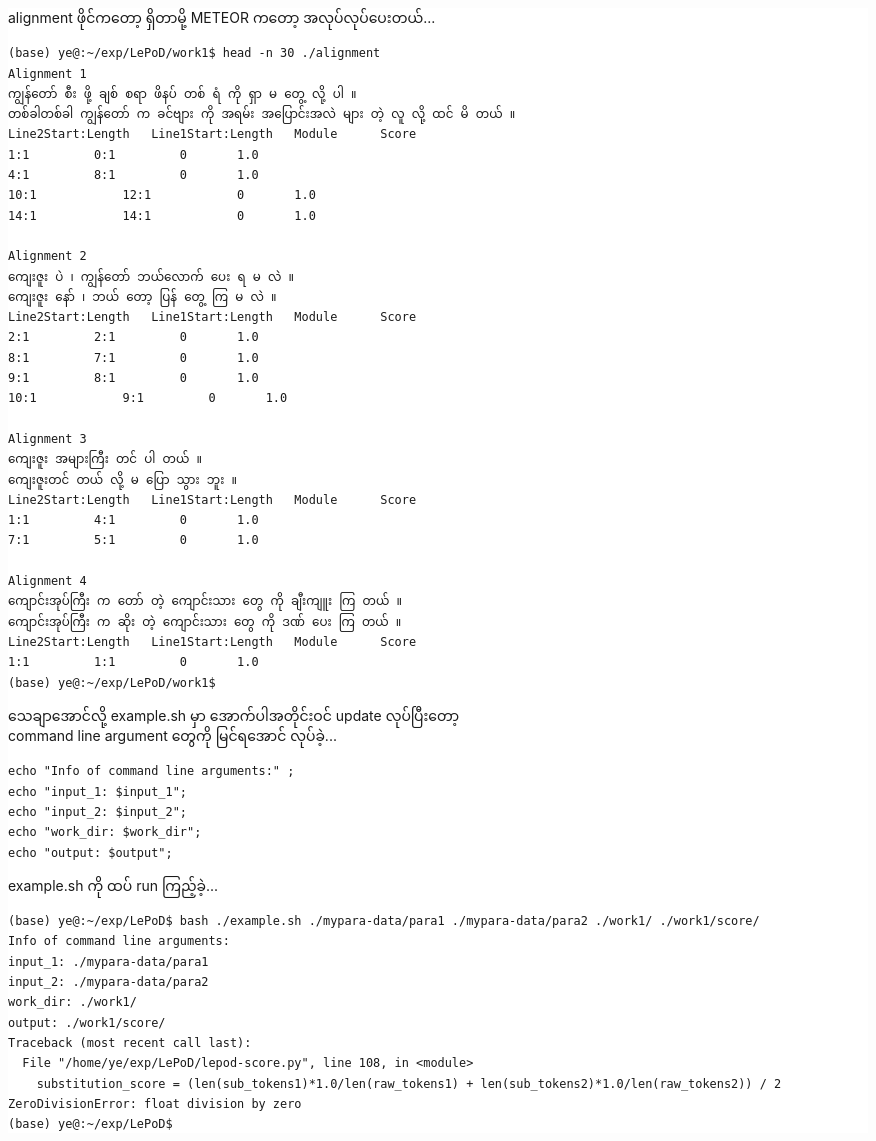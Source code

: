 alignment ဖိုင်ကတော့ ရှိတာမို့ METEOR ကတော့ အလုပ်လုပ်ပေးတယ်...  

```
(base) ye@:~/exp/LePoD/work1$ head -n 30 ./alignment 
Alignment 1
ကျွန်တော် စီး ဖို့ ချစ် စရာ ဖိနပ် တစ် ရံ ကို ရှာ မ တွေ့ လို့ ပါ ။
တစ်ခါတစ်ခါ ကျွန်တော် က ခင်ဗျား ကို အရမ်း အပြောင်းအလဲ များ တဲ့ လူ လို့ ထင် မိ တယ် ။
Line2Start:Length	Line1Start:Length	Module		Score
1:1			0:1			0		1.0
4:1			8:1			0		1.0
10:1			12:1			0		1.0
14:1			14:1			0		1.0

Alignment 2
ကျေးဇူး ပဲ ၊ ကျွန်တော် ဘယ်လောက် ပေး ရ မ လဲ ။
ကျေးဇူး နော် ၊ ဘယ် တော့ ပြန် တွေ့ ကြ မ လဲ ။
Line2Start:Length	Line1Start:Length	Module		Score
2:1			2:1			0		1.0
8:1			7:1			0		1.0
9:1			8:1			0		1.0
10:1			9:1			0		1.0

Alignment 3
ကျေးဇူး အများကြီး တင် ပါ တယ် ။
ကျေးဇူးတင် တယ် လို့ မ ပြော သွား ဘူး ။
Line2Start:Length	Line1Start:Length	Module		Score
1:1			4:1			0		1.0
7:1			5:1			0		1.0

Alignment 4
ကျောင်းအုပ်ကြီး က တော် တဲ့ ကျောင်းသား တွေ ကို ချီးကျူး ကြ တယ် ။
ကျောင်းအုပ်ကြီး က ဆိုး တဲ့ ကျောင်းသား တွေ ကို ဒဏ် ပေး ကြ တယ် ။
Line2Start:Length	Line1Start:Length	Module		Score
1:1			1:1			0		1.0
(base) ye@:~/exp/LePoD/work1$ 
```

သေချာအောင်လို့ example.sh မှာ အောက်ပါအတိုင်းဝင် update လုပ်ပြီးတော့  
command line argument တွေကို မြင်ရအောင် လုပ်ခဲ့...  

```
echo "Info of command line arguments:" ;
echo "input_1: $input_1";
echo "input_2: $input_2";
echo "work_dir: $work_dir";
echo "output: $output";
```

example.sh ကို ထပ် run ကြည့်ခဲ့...  

```
(base) ye@:~/exp/LePoD$ bash ./example.sh ./mypara-data/para1 ./mypara-data/para2 ./work1/ ./work1/score/ 
Info of command line arguments:
input_1: ./mypara-data/para1
input_2: ./mypara-data/para2
work_dir: ./work1/
output: ./work1/score/
Traceback (most recent call last):
  File "/home/ye/exp/LePoD/lepod-score.py", line 108, in <module>
    substitution_score = (len(sub_tokens1)*1.0/len(raw_tokens1) + len(sub_tokens2)*1.0/len(raw_tokens2)) / 2
ZeroDivisionError: float division by zero
(base) ye@:~/exp/LePoD$
```
